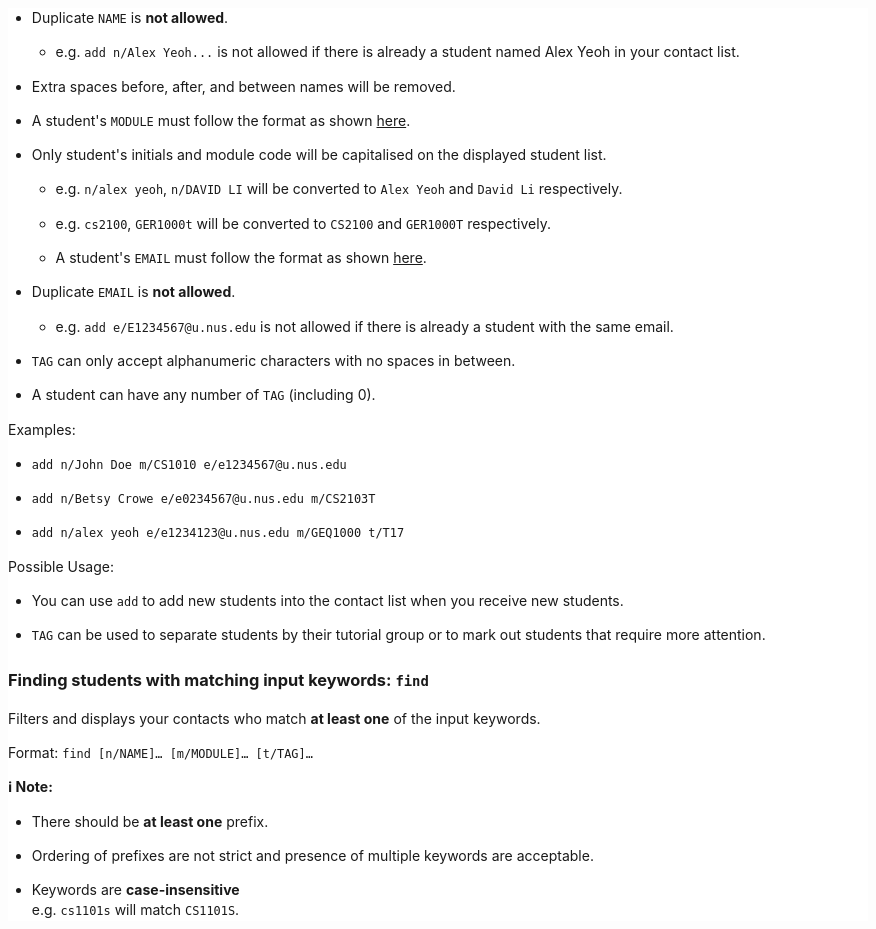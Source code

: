 * Duplicate `NAME` is **not allowed**.
  
   * e.g. `add n/Alex Yeoh...` is not allowed if there is already a student named Alex Yeoh in your contact list.<br>

* Extra spaces before, after, and between names will be removed.

* A student's `MODULE` must follow the format as shown [here](#module-naming-convention).

* Only student's initials and module code will be capitalised on the displayed student list.<br>

    * e.g. `n/alex yeoh`, `n/DAVID LI` will be converted to `Alex Yeoh` and `David Li` respectively.<br>

    * e.g. `cs2100`, `GER1000t` will be converted to `CS2100` and `GER1000T` respectively.<br>

    * A student's `EMAIL` must follow the format as shown [here](#email-format).

* Duplicate `EMAIL` is **not allowed**.

    * e.g. `add e/E1234567@u.nus.edu` is not allowed if there is already a student with the same email.<br>

* `TAG` can only accept alphanumeric characters with no spaces in between.

* A student can have any number of `TAG` (including 0).<br>

</div>

<div style="page-break-after: always;"></div>

Examples:
* `add n/John Doe m/CS1010 e/e1234567@u.nus.edu`

* `add n/Betsy Crowe e/e0234567@u.nus.edu m/CS2103T`

* `add n/alex yeoh e/e1234123@u.nus.edu m/GEQ1000 t/T17`

Possible Usage:

* You can use `add` to add new students into the contact list when you receive new students.

* `TAG` can be used to separate students by their tutorial group or to mark out students that require more attention.

<div style="page-break-after: always;"></div>

### Finding students with matching input keywords: `find`

Filters and displays your contacts who match **at least one** of the input keywords.

Format: `find [n/NAME]…​ [m/MODULE]…​ [t/TAG]…​`

<div markdown="block" class="alert alert-info">

**:information_source: Note:**<br>

* There should be **at least one** prefix.

* Ordering of prefixes are not strict and presence of multiple keywords are acceptable.

* Keywords are **case-insensitive** <br> e.g. `cs1101s` will match `CS1101S`.
